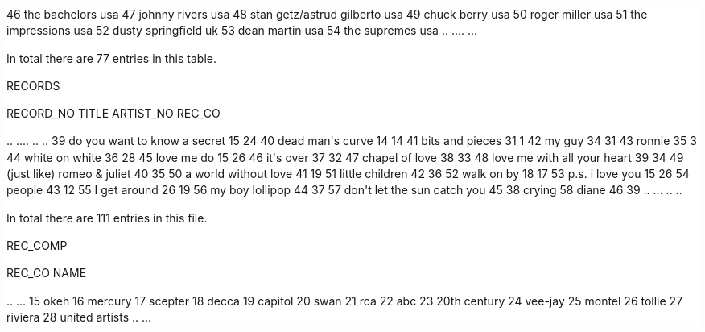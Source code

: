  46 the bachelors usa
 47 johnny rivers usa
 48 stan getz/astrud gilberto usa
 49 chuck berry usa
 50 roger miller usa
 51 the impressions usa
 52 dusty springfield uk
 53 dean martin usa
 54 the supremes usa
 .. .... ...

In total there are 77 entries in this table.

RECORDS

RECORD_NO TITLE ARTIST_NO REC_CO

 .. .... .. ..
 39 do you want to know a secret 15 24
 40 dead man's curve 14 14
 41 bits and pieces 31 1
 42 my guy 34 31
 43 ronnie 35 3
 44 white on white 36 28
 45 love me do 15 26
 46 it's over 37 32
 47 chapel of love 38 33
 48 love me with all your heart 39 34
 49 (just like) romeo & juliet 40 35
 50 a world without love 41 19
 51 little children 42 36
 52 walk on by 18 17
 53 p.s. i love you 15 26
 54 people 43 12
 55 I get around 26 19
 56 my boy lollipop 44 37
 57 don't let the sun catch you 45 38
 crying
 58 diane 46 39
 .. ... .. ..

In total there are 111 entries in this file.

REC_COMP

REC_CO NAME

 .. ...
 15 okeh
 16 mercury
 17 scepter
 18 decca
 19 capitol
 20 swan
 21 rca
 22 abc
 23 20th century
 24 vee-jay
 25 montel
 26 tollie
 27 riviera
 28 united artists
 .. ...
